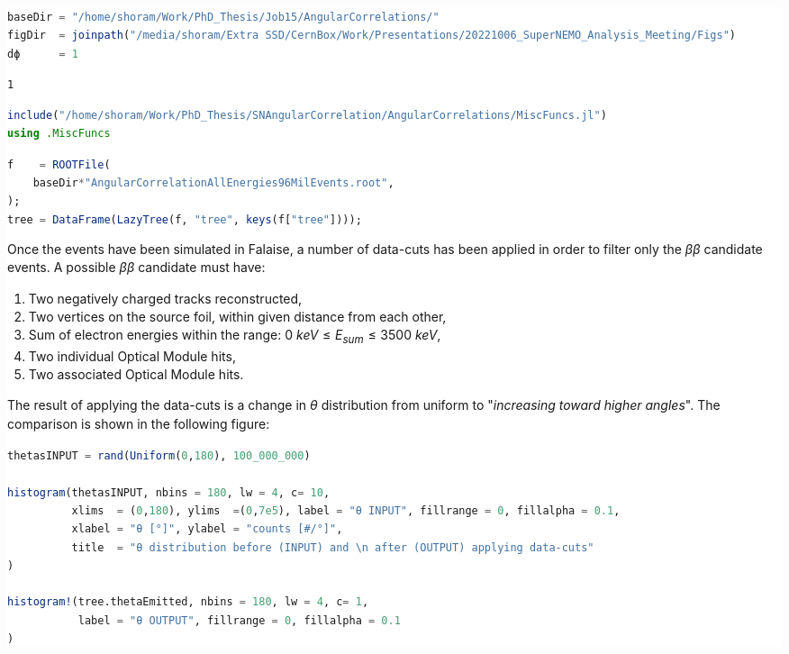 
```julia
baseDir = "/home/shoram/Work/PhD_Thesis/Job15/AngularCorrelations/"
figDir  = joinpath("/media/shoram/Extra SSD/CernBox/Work/Presentations/20221006_SuperNEMO_Analysis_Meeting/Figs")
dϕ      = 1
```




    1




```julia
include("/home/shoram/Work/PhD_Thesis/SNAngularCorrelation/AngularCorrelations/MiscFuncs.jl")
using .MiscFuncs
```


```julia
f    = ROOTFile(
    baseDir*"AngularCorrelationAllEnergies96MilEvents.root",
);
tree = DataFrame(LazyTree(f, "tree", keys(f["tree"])));
```

Once the events have been simulated in Falaise, a number of data-cuts has been applied in order to filter only the $\beta\beta$ candidate events. A possible $\beta\beta$ candidate must have:

 1. Two negatively charged tracks reconstructed,
 2. Two vertices on the source foil, within given distance from each other,
 3. Sum of electron energies within the range: $0 ~keV \leq E_{sum} \leq 3500 ~keV$,
 4. Two individual Optical Module hits,
 5. Two associated Optical Module hits. 

 The result of applying the data-cuts is a change in $\theta$ distribution from uniform to "*increasing toward higher angles*". The comparison is shown in the following figure:


```julia
thetasINPUT = rand(Uniform(0,180), 100_000_000)

histogram(thetasINPUT, nbins = 180, lw = 4, c= 10,
          xlims  = (0,180), ylims  =(0,7e5), label = "θ INPUT", fillrange = 0, fillalpha = 0.1,
          xlabel = "θ [°]", ylabel = "counts [#/°]", 
          title  = "θ distribution before (INPUT) and \n after (OUTPUT) applying data-cuts"
)

histogram!(tree.thetaEmitted, nbins = 180, lw = 4, c= 1,
           label = "θ OUTPUT", fillrange = 0, fillalpha = 0.1
)
```




    